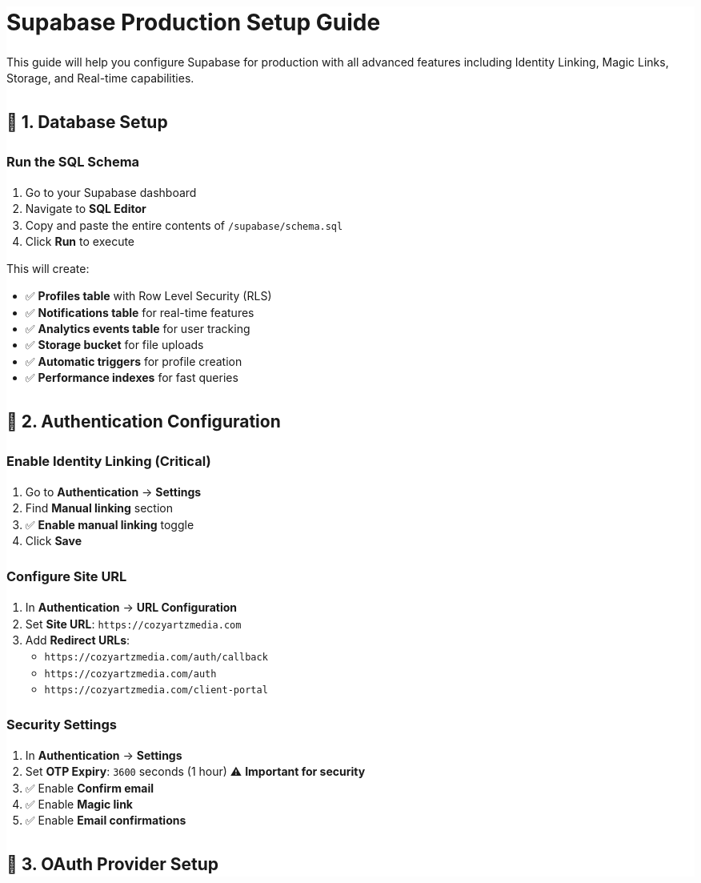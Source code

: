 # Supabase Production Setup Guide

This guide will help you configure Supabase for production with all advanced features including Identity Linking, Magic Links, Storage, and Real-time capabilities.

## 🔧 1. Database Setup

### Run the SQL Schema

1. Go to your Supabase dashboard
2. Navigate to **SQL Editor**
3. Copy and paste the entire contents of `/supabase/schema.sql`
4. Click **Run** to execute

This will create:
- ✅ **Profiles table** with Row Level Security (RLS)
- ✅ **Notifications table** for real-time features
- ✅ **Analytics events table** for user tracking
- ✅ **Storage bucket** for file uploads
- ✅ **Automatic triggers** for profile creation
- ✅ **Performance indexes** for fast queries

## 🔐 2. Authentication Configuration

### Enable Identity Linking (Critical)

1. Go to **Authentication** → **Settings**
2. Find **Manual linking** section
3. ✅ **Enable manual linking** toggle
4. Click **Save**

### Configure Site URL

1. In **Authentication** → **URL Configuration**
2. Set **Site URL**: `https://cozyartzmedia.com`
3. Add **Redirect URLs**:
   - `https://cozyartzmedia.com/auth/callback`
   - `https://cozyartzmedia.com/auth`
   - `https://cozyartzmedia.com/client-portal`

### Security Settings

1. In **Authentication** → **Settings**
2. Set **OTP Expiry**: `3600` seconds (1 hour) ⚠️ **Important for security**
3. ✅ Enable **Confirm email**
4. ✅ Enable **Magic link**
5. ✅ Enable **Email confirmations**

## 🔑 3. OAuth Provider Setup
